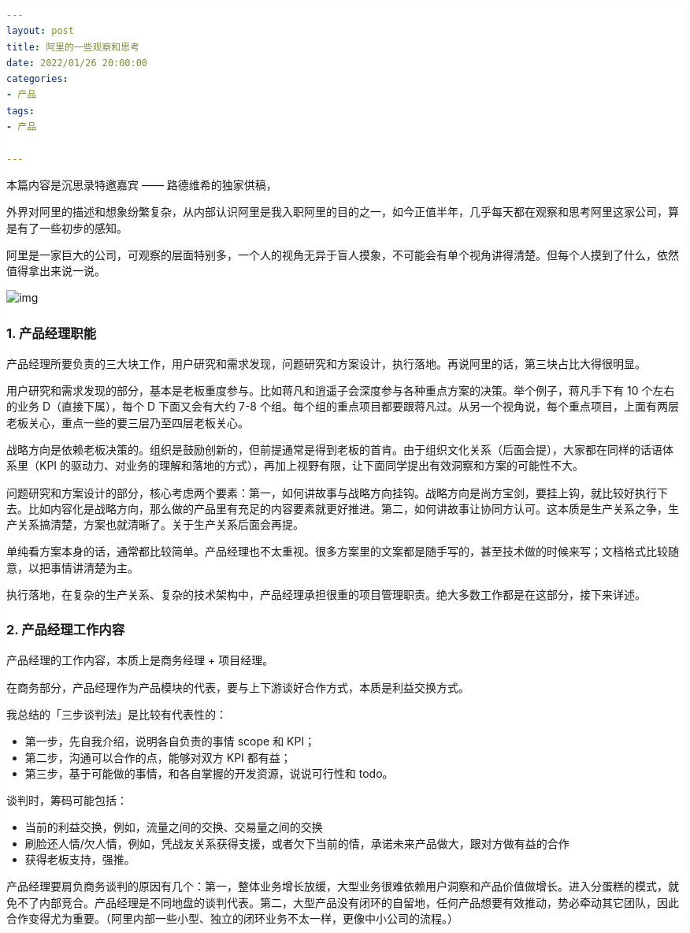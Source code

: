 ```yaml
---
layout: post
title: 阿里的一些观察和思考
date: 2022/01/26 20:00:00
categories:
- 产品
tags:
- 产品

---
```


本篇内容是沉思录特邀嘉宾 —— 路德维希的独家供稿，

外界对阿里的描述和想象纷繁复杂，从内部认识阿里是我入职阿里的目的之一，如今正值半年，几乎每天都在观察和思考阿里这家公司，算是有了一些初步的感知。

阿里是一家巨大的公司，可观察的层面特别多，一个人的视角无异于盲人摸象，不可能会有单个视角讲得清楚。但每个人摸到了什么，依然值得拿出来说一说。

![img](https://pics.naaln.com/blog/2022-01-26-352125.jpeg-basicBlog)

### 1. 产品经理职能

产品经理所要负责的三大块工作，用户研究和需求发现，问题研究和方案设计，执行落地。再说阿里的话，第三块占比大得很明显。

用户研究和需求发现的部分，基本是老板重度参与。比如蒋凡和逍遥子会深度参与各种重点方案的决策。举个例子，蒋凡手下有 10 个左右的业务 D（直接下属），每个 D 下面又会有大约 7-8 个组。每个组的重点项目都要跟蒋凡过。从另一个视角说，每个重点项目，上面有两层老板关心，重点一些的要三层乃至四层老板关心。

战略方向是依赖老板决策的。组织是鼓励创新的，但前提通常是得到老板的首肯。由于组织文化关系（后面会提），大家都在同样的话语体系里（KPI 的驱动力、对业务的理解和落地的方式），再加上视野有限，让下面同学提出有效洞察和方案的可能性不大。

问题研究和方案设计的部分，核心考虑两个要素：第一，如何讲故事与战略方向挂钩。战略方向是尚方宝剑，要挂上钩，就比较好执行下去。比如内容化是战略方向，那么做的产品里有充足的内容要素就更好推进。第二，如何讲故事让协同方认可。这本质是生产关系之争，生产关系搞清楚，方案也就清晰了。关于生产关系后面会再提。

单纯看方案本身的话，通常都比较简单。产品经理也不太重视。很多方案里的文案都是随手写的，甚至技术做的时候来写；文档格式比较随意，以把事情讲清楚为主。

执行落地，在复杂的生产关系、复杂的技术架构中，产品经理承担很重的项目管理职责。绝大多数工作都是在这部分，接下来详述。

### 2. 产品经理工作内容

产品经理的工作内容，本质上是商务经理 + 项目经理。

在商务部分，产品经理作为产品模块的代表，要与上下游谈好合作方式，本质是利益交换方式。

我总结的「三步谈判法」是比较有代表性的：

- 第一步，先自我介绍，说明各自负责的事情 scope 和 KPI；
- 第二步，沟通可以合作的点，能够对双方 KPI 都有益；
- 第三步，基于可能做的事情，和各自掌握的开发资源，说说可行性和 todo。

谈判时，筹码可能包括：

- 当前的利益交换，例如，流量之间的交换、交易量之间的交换
- 刷脸还人情/欠人情，例如，凭战友关系获得支援，或者欠下当前的情，承诺未来产品做大，跟对方做有益的合作
- 获得老板支持，强推。

产品经理要肩负商务谈判的原因有几个：第一，整体业务增长放缓，大型业务很难依赖用户洞察和产品价值做增长。进入分蛋糕的模式，就免不了内部竞合。产品经理是不同地盘的谈判代表。第二，大型产品没有闭环的自留地，任何产品想要有效推动，势必牵动其它团队，因此合作变得尤为重要。（阿里内部一些小型、独立的闭环业务不太一样，更像中小公司的流程。）

